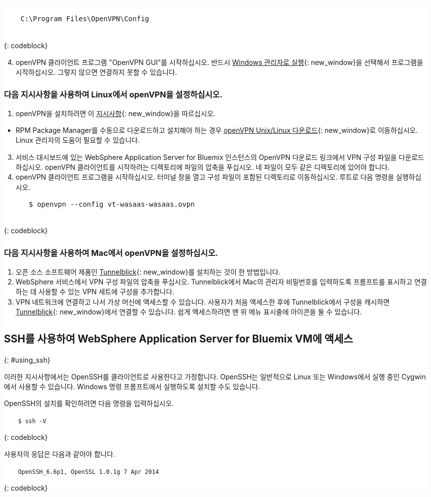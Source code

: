   <pre>  
    C:\Program Files\OpenVPN\Config
  </pre>
  {: codeblock}
  
4. openVPN 클라이언트 프로그램 "OpenVPN GUI"를 시작하십시오. 반드시 [Windows 관리자로 실행](https://technet.microsoft.com/en-us/magazine/ff431742.aspx){: new_window}을 선택해서 프로그램을 시작하십시오. 그렇지 않으면
연결하지 못할 수 있습니다.

### 다음 지시사항을 사용하여 Linux에서 openVPN을 설정하십시오. 
1. openVPN을 설치하려면 이 [지시사항](https://openvpn.net/index.php/access-server/docs/admin-guides/182-how-to-connect-to-access-server-with-linux-clients.html){: new_window}을 따르십시오.
  * RPM Package Manager를 수동으로 다운로드하고 설치해야 하는 경우 [openVPN Unix/Linux 다운로드](https://openvpn.net/index.php/access-server/download-openvpn-as-sw.html){: new_window}로 이동하십시오. Linux 관리자의 도움이 필요할 수 있습니다.
3. 서비스 대시보드에 있는 WebSphere Application Server for Bluemix 인스턴스의 OpenVPN 다운로드 링크에서 VPN 구성 파일을 다운로드하십시오. openVPN 클라이언트를 시작하려는 디렉토리에 파일의
압축을 푸십시오. 네 파일이 모두 같은 디렉토리에 있어야 합니다.
3. openVPN 클라이언트 프로그램을 시작하십시오. 터미널 창을 열고 구성 파일이 포함된 디렉토리로 이동하십시오. 루트로 다음 명령을 실행하십시오. 
  
  <pre>
      $ openvpn --config vt-wasaas-wasaas.ovpn
  </pre>
  {: codeblock}  

### 다음 지시사항을 사용하여 Mac에서 openVPN을 설정하십시오. 
1. 오픈 소스 소프트웨어 제품인 [Tunnelblick](https://tunnelblick.net/){: new_window}를 설치하는 것이 한 방법입니다. 
2. WebSphere 서비스에서 VPN 구성 파일의 압축을 푸십시오. Tunnelblick에서
Mac의 관리자 비밀번호를 입력하도록 프롬프트를 표시하고 연결하는 데 사용할 수 있는
VPN 세트에 구성을 추가합니다.
3. VPN 네트워크에 연결하고 나서 가상 머신에 액세스할 수 있습니다. 사용자가 처음 액세스한 후에 Tunnelblick에서 구성을 캐시하면 [Tunnelblick](https://tunnelblick.net/){: new_window}에서 연결할 수 있습니다. 쉽게
액세스하려면 맨 위 메뉴 표시줄에 아이콘을 둘 수 있습니다.


## SSH를 사용하여 WebSphere Application Server for Bluemix VM에 액세스
{: #using_ssh}

이러한 지시사항에서는 OpenSSH를 클라이언트로
사용한다고 가정합니다. OpenSSH는 일반적으로 Linux 또는 Windows에서 실행 중인 Cygwin에서 사용할 수 있습니다. Windows 명령 프롬프트에서 실행하도록 설치할 수도 있습니다.

OpenSSH의 설치를 확인하려면 다음 명령을 입력하십시오.
  ```
      $ ssh -V
  ```
  {: codeblock}

사용자의 응답은 다음과 같아야 합니다.
  ```
      OpenSSH_6.6p1, OpenSSL 1.0.1g 7 Apr 2014
  ```
  {: codeblock}
